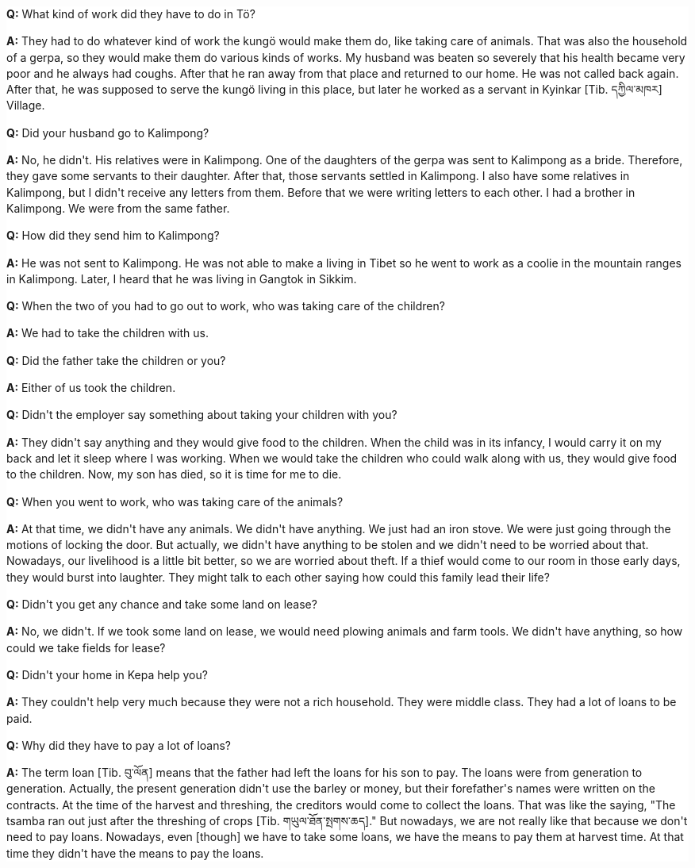 **Q:**  What kind of work did they have to do in Tö?   

**A:**  They had to do whatever kind of work the kungö would make them do, like taking care of animals. That was also the household of a gerpa, so they would make them do various kinds of works. My husband was beaten so severely that his health became very poor and he always had coughs. After that he ran away from that place and returned to our home. He was not called back again. After that, he was supposed to serve the kungö living in this place, but later he worked as a servant in Kyinkar [Tib. དཀྱིལ་མཁར] Village.   

**Q:**  Did your husband go to Kalimpong?   

**A:**  No, he didn't. His relatives were in Kalimpong. One of the daughters of the gerpa was sent to Kalimpong as a bride. Therefore, they gave some servants to their daughter. After that, those servants settled in Kalimpong. I also have some relatives in Kalimpong, but I didn't receive any letters from them. Before that we were writing letters to each other. I had a brother in Kalimpong. We were from the same father.   

**Q:**  How did they send him to Kalimpong?   

**A:**  He was not sent to Kalimpong. He was not able to make a living in Tibet so he went to work as a coolie in the mountain ranges in Kalimpong. Later, I heard that he was living in Gangtok in Sikkim.   

**Q:**  When the two of you had to go out to work, who was taking care of the children?   

**A:**  We had to take the children with us.   

**Q:**  Did the father take the children or you?   

**A:**  Either of us took the children.   

**Q:**  Didn't the employer say something about taking your children with you?   

**A:**  They didn't say anything and they would give food to the children. When the child was in its infancy, I would carry it on my back and let it sleep where I was working. When we would take the children who could walk along with us, they would give food to the children. Now, my son has died, so it is time for me to die.   

**Q:**  When you went to work, who was taking care of the animals?   

**A:**  At that time, we didn't have any animals. We didn't have anything. We just had an iron stove. We were just going through the motions of locking the door. But actually, we didn't have anything to be stolen and we didn't need to be worried about that. Nowadays, our livelihood is a little bit better, so we are worried about theft. If a thief would come to our room in those early days, they would burst into laughter. They might talk to each other saying how could this family lead their life?   

**Q:**  Didn't you get any chance and take some land on lease?   

**A:**  No, we didn't. If we took some land on lease, we would need plowing animals and farm tools. We didn't have anything, so how could we take fields for lease?   

**Q:**  Didn't your home in Kepa help you?   

**A:**  They couldn't help very much because they were not a rich household. They were middle class. They had a lot of loans to be paid.   

**Q:**  Why did they have to pay a lot of loans?   

**A:**  The term loan [Tib. བུ་ལོན] means that the father had left the loans for his son to pay. The loans were from generation to generation. Actually, the present generation didn't use the barley or money, but their forefather's names were written on the contracts. At the time of the harvest and threshing, the creditors would come to collect the loans. That was like the saying, "The tsamba ran out just after the threshing of crops [Tib. གཡུལ་ཐོན་སྤགས་ཆད]." But nowadays, we are not really like that because we don't need to pay loans. Nowadays, even [though] we have to take some loans, we have the means to pay them at harvest time. At that time they didn't have the means to pay the loans.   
